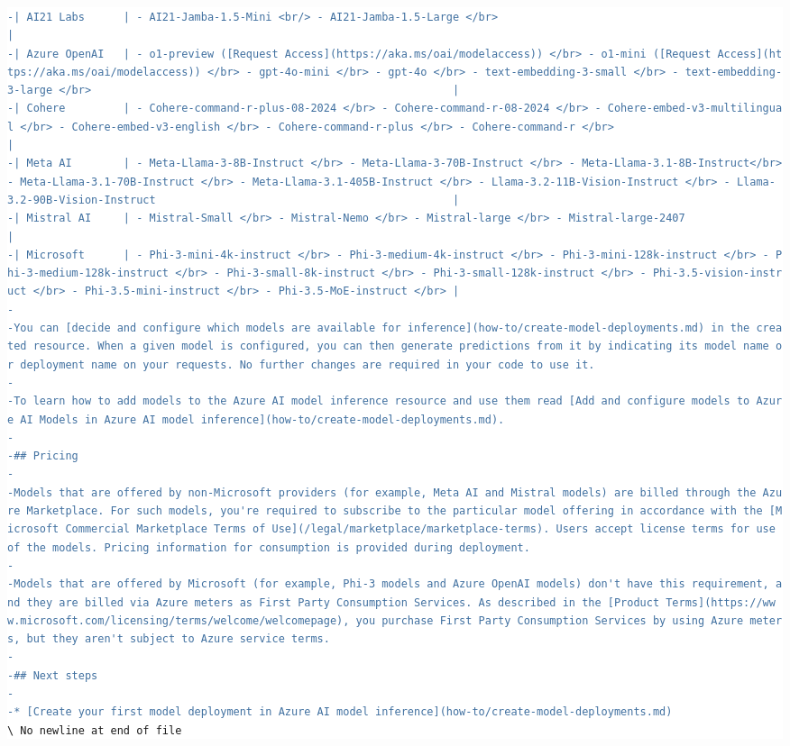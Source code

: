 ````diff
-| AI21 Labs      | - AI21-Jamba-1.5-Mini <br/> - AI21-Jamba-1.5-Large </br>                                                                                                                                                                                                                                         |
-| Azure OpenAI   | - o1-preview ([Request Access](https://aka.ms/oai/modelaccess)) </br> - o1-mini ([Request Access](https://aka.ms/oai/modelaccess)) </br> - gpt-4o-mini </br> - gpt-4o </br> - text-embedding-3-small </br> - text-embedding-3-large </br>                                                        |
-| Cohere         | - Cohere-command-r-plus-08-2024 </br> - Cohere-command-r-08-2024 </br> - Cohere-embed-v3-multilingual </br> - Cohere-embed-v3-english </br> - Cohere-command-r-plus </br> - Cohere-command-r </br>                                                                                               |
-| Meta AI        | - Meta-Llama-3-8B-Instruct </br> - Meta-Llama-3-70B-Instruct </br> - Meta-Llama-3.1-8B-Instruct</br> - Meta-Llama-3.1-70B-Instruct </br> - Meta-Llama-3.1-405B-Instruct </br> - Llama-3.2-11B-Vision-Instruct </br> - Llama-3.2-90B-Vision-Instruct                                              |
-| Mistral AI     | - Mistral-Small </br> - Mistral-Nemo </br> - Mistral-large </br> - Mistral-large-2407                                                                                                                                                                                                            |
-| Microsoft      | - Phi-3-mini-4k-instruct </br> - Phi-3-medium-4k-instruct </br> - Phi-3-mini-128k-instruct </br> - Phi-3-medium-128k-instruct </br> - Phi-3-small-8k-instruct </br> - Phi-3-small-128k-instruct </br> - Phi-3.5-vision-instruct </br> - Phi-3.5-mini-instruct </br> - Phi-3.5-MoE-instruct </br> |
-
-You can [decide and configure which models are available for inference](how-to/create-model-deployments.md) in the created resource. When a given model is configured, you can then generate predictions from it by indicating its model name or deployment name on your requests. No further changes are required in your code to use it.
-
-To learn how to add models to the Azure AI model inference resource and use them read [Add and configure models to Azure AI Models in Azure AI model inference](how-to/create-model-deployments.md).
-
-## Pricing
-
-Models that are offered by non-Microsoft providers (for example, Meta AI and Mistral models) are billed through the Azure Marketplace. For such models, you're required to subscribe to the particular model offering in accordance with the [Microsoft Commercial Marketplace Terms of Use](/legal/marketplace/marketplace-terms). Users accept license terms for use of the models. Pricing information for consumption is provided during deployment.
-
-Models that are offered by Microsoft (for example, Phi-3 models and Azure OpenAI models) don't have this requirement, and they are billed via Azure meters as First Party Consumption Services. As described in the [Product Terms](https://www.microsoft.com/licensing/terms/welcome/welcomepage), you purchase First Party Consumption Services by using Azure meters, but they aren't subject to Azure service terms.
-
-## Next steps
-
-* [Create your first model deployment in Azure AI model inference](how-to/create-model-deployments.md)
\ No newline at end of file
````
</details>
